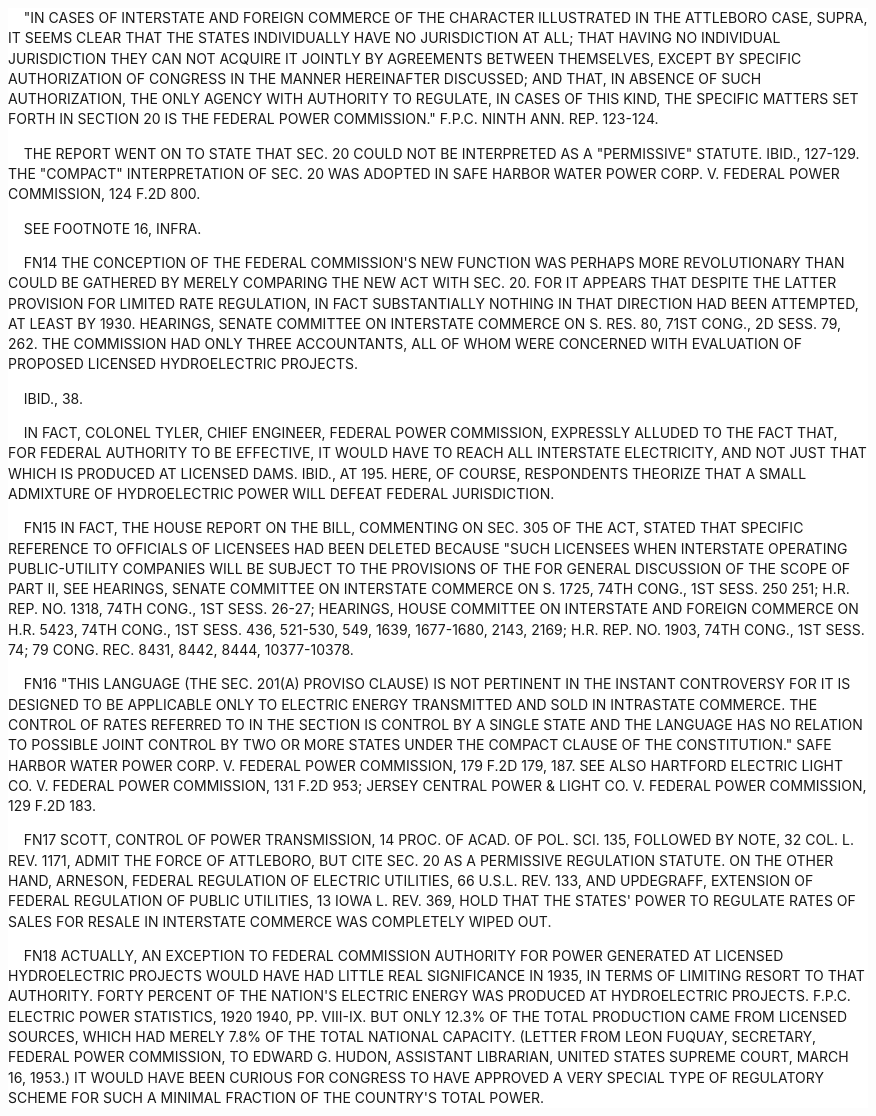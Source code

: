     "IN CASES OF INTERSTATE AND FOREIGN COMMERCE OF THE CHARACTER ILLUSTRATED IN THE ATTLEBORO CASE, SUPRA, IT SEEMS CLEAR THAT THE STATES INDIVIDUALLY HAVE NO JURISDICTION AT ALL; THAT HAVING NO INDIVIDUAL JURISDICTION THEY CAN NOT ACQUIRE IT JOINTLY BY AGREEMENTS BETWEEN THEMSELVES, EXCEPT BY SPECIFIC AUTHORIZATION OF CONGRESS IN THE MANNER HEREINAFTER DISCUSSED; AND THAT, IN ABSENCE OF SUCH AUTHORIZATION, THE ONLY AGENCY WITH AUTHORITY TO REGULATE, IN CASES OF THIS KIND, THE SPECIFIC MATTERS SET FORTH IN SECTION 20 IS THE FEDERAL POWER COMMISSION."  F.P.C. NINTH ANN. REP. 123-124.

    THE REPORT WENT ON TO STATE THAT SEC. 20 COULD NOT BE INTERPRETED AS A "PERMISSIVE" STATUTE.  IBID., 127-129.  THE "COMPACT" INTERPRETATION OF SEC. 20 WAS ADOPTED IN SAFE HARBOR WATER POWER CORP. V. FEDERAL POWER COMMISSION, 124 F.2D 800.

    SEE FOOTNOTE 16, INFRA.

    FN14  THE CONCEPTION OF THE FEDERAL COMMISSION'S NEW FUNCTION WAS PERHAPS MORE REVOLUTIONARY THAN COULD BE GATHERED BY MERELY COMPARING THE NEW ACT WITH SEC. 20.  FOR IT APPEARS THAT DESPITE THE LATTER PROVISION FOR LIMITED RATE REGULATION, IN FACT SUBSTANTIALLY NOTHING IN THAT DIRECTION HAD BEEN ATTEMPTED, AT LEAST BY 1930.  HEARINGS, SENATE COMMITTEE ON INTERSTATE COMMERCE ON S. RES. 80, 71ST CONG., 2D SESS. 79, 262.  THE COMMISSION HAD ONLY THREE ACCOUNTANTS, ALL OF WHOM WERE CONCERNED WITH EVALUATION OF PROPOSED LICENSED HYDROELECTRIC PROJECTS.

    IBID., 38.

    IN FACT, COLONEL TYLER, CHIEF ENGINEER, FEDERAL POWER COMMISSION, EXPRESSLY ALLUDED TO THE FACT THAT, FOR FEDERAL AUTHORITY TO BE EFFECTIVE, IT WOULD HAVE TO REACH ALL INTERSTATE ELECTRICITY, AND NOT JUST THAT WHICH IS PRODUCED AT LICENSED DAMS.  IBID., AT 195.  HERE, OF COURSE, RESPONDENTS THEORIZE THAT A SMALL ADMIXTURE OF HYDROELECTRIC POWER WILL DEFEAT FEDERAL JURISDICTION.

    FN15  IN FACT, THE HOUSE REPORT ON THE BILL, COMMENTING ON SEC. 305 OF THE ACT, STATED THAT SPECIFIC REFERENCE TO OFFICIALS OF LICENSEES HAD BEEN DELETED BECAUSE "SUCH LICENSEES WHEN INTERSTATE OPERATING PUBLIC-UTILITY COMPANIES WILL BE SUBJECT TO THE PROVISIONS OF THE FOR GENERAL DISCUSSION OF THE SCOPE OF PART II, SEE HEARINGS, SENATE COMMITTEE ON INTERSTATE COMMERCE ON S. 1725, 74TH CONG., 1ST SESS. 250 251; H.R. REP. NO. 1318, 74TH CONG., 1ST SESS. 26-27; HEARINGS, HOUSE COMMITTEE ON INTERSTATE AND FOREIGN COMMERCE ON H.R. 5423, 74TH CONG., 1ST SESS. 436, 521-530, 549, 1639, 1677-1680, 2143, 2169; H.R.  REP. NO. 1903, 74TH CONG., 1ST SESS. 74; 79 CONG. REC. 8431, 8442, 8444, 10377-10378.

    FN16  "THIS LANGUAGE (THE SEC. 201(A) PROVISO CLAUSE) IS NOT PERTINENT IN THE INSTANT CONTROVERSY FOR IT IS DESIGNED TO BE APPLICABLE ONLY TO ELECTRIC ENERGY TRANSMITTED AND SOLD IN INTRASTATE COMMERCE.  THE CONTROL OF RATES REFERRED TO IN THE SECTION IS CONTROL BY A SINGLE STATE AND THE LANGUAGE HAS NO RELATION TO POSSIBLE JOINT CONTROL BY TWO OR MORE STATES UNDER THE COMPACT CLAUSE OF THE CONSTITUTION."  SAFE HARBOR WATER POWER CORP. V. FEDERAL POWER COMMISSION, 179 F.2D 179, 187.  SEE ALSO HARTFORD ELECTRIC LIGHT CO. V. FEDERAL POWER COMMISSION, 131 F.2D 953; JERSEY CENTRAL POWER & LIGHT CO. V. FEDERAL POWER COMMISSION, 129 F.2D 183.

    FN17  SCOTT, CONTROL OF POWER TRANSMISSION, 14 PROC. OF ACAD.  OF POL.  SCI.  135, FOLLOWED BY NOTE, 32 COL. L. REV. 1171, ADMIT THE FORCE OF ATTLEBORO, BUT CITE SEC. 20 AS A PERMISSIVE REGULATION STATUTE.  ON THE OTHER HAND, ARNESON, FEDERAL REGULATION OF ELECTRIC UTILITIES, 66 U.S.L. REV. 133, AND UPDEGRAFF, EXTENSION OF FEDERAL REGULATION OF PUBLIC UTILITIES, 13 IOWA L. REV. 369, HOLD THAT THE STATES' POWER TO REGULATE RATES OF SALES FOR RESALE IN INTERSTATE COMMERCE WAS COMPLETELY WIPED OUT.

    FN18  ACTUALLY, AN EXCEPTION TO FEDERAL COMMISSION AUTHORITY FOR POWER GENERATED AT LICENSED HYDROELECTRIC PROJECTS WOULD HAVE HAD LITTLE REAL SIGNIFICANCE IN 1935, IN TERMS OF LIMITING RESORT TO THAT AUTHORITY.  FORTY PERCENT OF THE NATION'S ELECTRIC ENERGY WAS PRODUCED AT HYDROELECTRIC PROJECTS.  F.P.C. ELECTRIC POWER STATISTICS, 1920 1940, PP.  VIII-IX.  BUT ONLY 12.3% OF THE TOTAL PRODUCTION CAME FROM LICENSED SOURCES, WHICH HAD MERELY 7.8% OF THE TOTAL NATIONAL CAPACITY.  (LETTER FROM LEON FUQUAY, SECRETARY, FEDERAL POWER COMMISSION, TO EDWARD G. HUDON, ASSISTANT LIBRARIAN, UNITED STATES SUPREME COURT, MARCH 16, 1953.)  IT WOULD HAVE BEEN CURIOUS FOR CONGRESS TO HAVE APPROVED A VERY SPECIAL TYPE OF REGULATORY SCHEME FOR SUCH A MINIMAL FRACTION OF THE COUNTRY'S TOTAL POWER.
